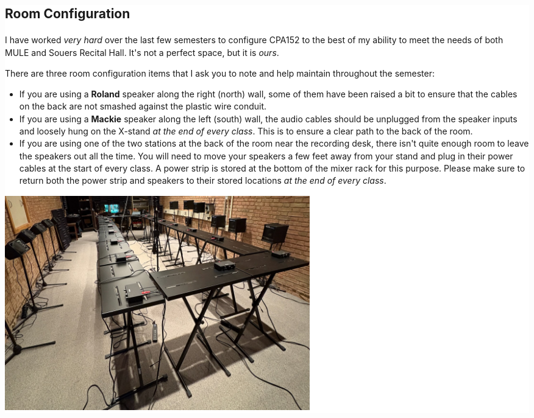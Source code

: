## Room Configuration

I have worked _very hard_ over the last few semesters to configure CPA152 to the best of my ability to meet the needs of both MULE and Souers Recital Hall. It's not a perfect space, but it is _ours_.

There are three room configuration items that I ask you to note and help maintain throughout the semester:

- If you are using a **Roland** speaker along the right (north) wall, some of them have been raised a bit to ensure that the cables on the back are not smashed against the plastic wire conduit.
- If you are using a **Mackie** speaker along the left (south) wall, the audio cables should be unplugged from the speaker inputs and loosely hung on the X-stand _at the end of every class_. This is to ensure a clear path to the back of the room.
- If you are using one of the two stations at the back of the room near the recording desk, there isn't quite enough room to leave the speakers out all the time. You will need to move your speakers a few feet away from your stand and plug in their power cables at the start of every class. A power strip is stored at the bottom of the mixer rack for this purpose. Please make sure to return both the power strip and speakers to their stored locations _at the end of every class_.

<img src="images/cpa152.jpeg" alt="CPA152" width="500">
